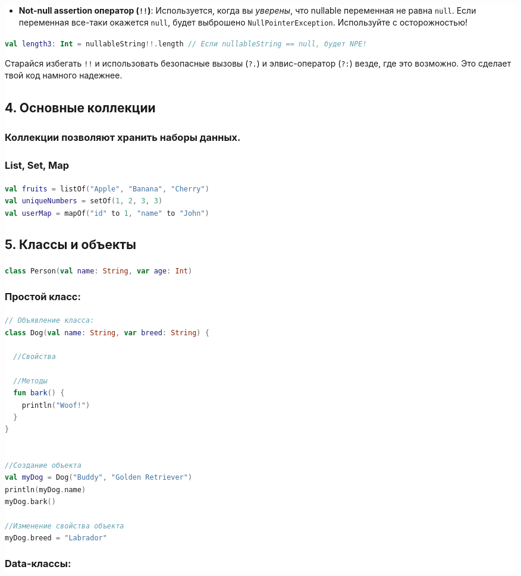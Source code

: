 *   **Not-null assertion оператор (`!!`)**:  Используется, когда вы *уверены*, что nullable переменная не равна `null`.  Если переменная все-таки окажется `null`, будет выброшено `NullPointerException`.  Используйте с осторожностью!

```kotlin
val length3: Int = nullableString!!.length // Если nullableString == null, будет NPE!
```
Старайся избегать `!!` и использовать безопасные вызовы (`?.`) и элвис-оператор (`?:`) везде, где это возможно. Это сделает твой код намного надежнее.
## 4. Основные коллекции

### Коллекции позволяют хранить наборы данных.

### List, Set, Map

````kotlin
val fruits = listOf("Apple", "Banana", "Cherry")
val uniqueNumbers = setOf(1, 2, 3, 3)
val userMap = mapOf("id" to 1, "name" to "John")
````

## 5. Классы и объекты
````kotlin
class Person(val name: String, var age: Int)
````
### Простой класс:

```kotlin
// Объявление класса:
class Dog(val name: String, var breed: String) {

  //Свойства

  //Методы
  fun bark() {
    println("Woof!")
  }
}


//Создание объекта
val myDog = Dog("Buddy", "Golden Retriever")
println(myDog.name)
myDog.bark()

//Изменение свойства объекта
myDog.breed = "Labrador"

```


### Data-классы:
